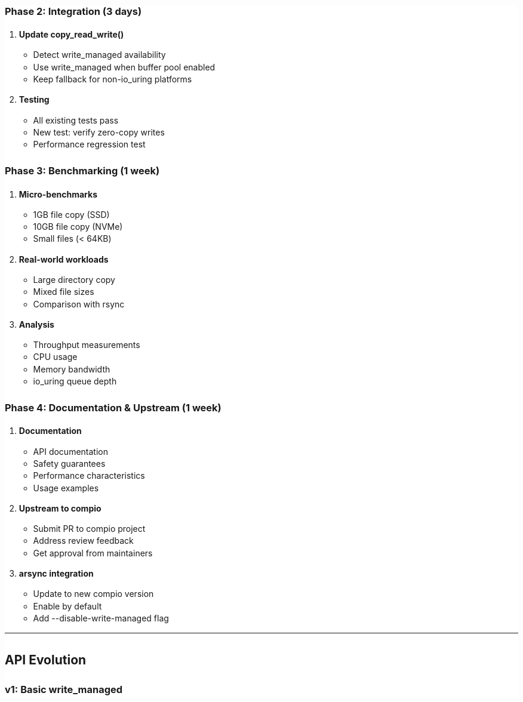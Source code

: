 ### Phase 2: Integration (3 days)

1. **Update copy_read_write()**
   - Detect write_managed availability
   - Use write_managed when buffer pool enabled
   - Keep fallback for non-io_uring platforms

2. **Testing**
   - All existing tests pass
   - New test: verify zero-copy writes
   - Performance regression test

### Phase 3: Benchmarking (1 week)

1. **Micro-benchmarks**
   - 1GB file copy (SSD)
   - 10GB file copy (NVMe)
   - Small files (< 64KB)

2. **Real-world workloads**
   - Large directory copy
   - Mixed file sizes
   - Comparison with rsync

3. **Analysis**
   - Throughput measurements
   - CPU usage
   - Memory bandwidth
   - io_uring queue depth

### Phase 4: Documentation & Upstream (1 week)

1. **Documentation**
   - API documentation
   - Safety guarantees
   - Performance characteristics
   - Usage examples

2. **Upstream to compio**
   - Submit PR to compio project
   - Address review feedback
   - Get approval from maintainers

3. **arsync integration**
   - Update to new compio version
   - Enable by default
   - Add --disable-write-managed flag

---

## API Evolution

### v1: Basic write_managed
